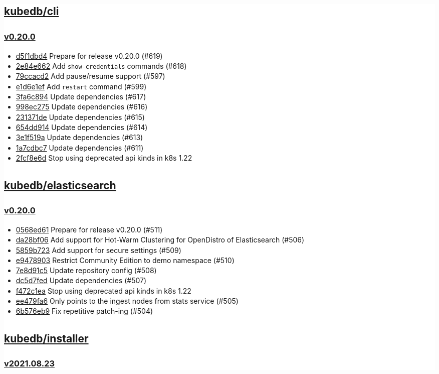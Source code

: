 

## [kubedb/cli](https://github.com/kubedb/cli)

### [v0.20.0](https://github.com/kubedb/cli/releases/tag/v0.20.0)

- [d5f1dbd4](https://github.com/kubedb/cli/commit/d5f1dbd4) Prepare for release v0.20.0 (#619)
- [2e84e662](https://github.com/kubedb/cli/commit/2e84e662) Add `show-credentials` commands (#618)
- [79ccacd2](https://github.com/kubedb/cli/commit/79ccacd2) Add pause/resume support (#597)
- [e1d6e1ef](https://github.com/kubedb/cli/commit/e1d6e1ef) Add `restart` command (#599)
- [3fa6c894](https://github.com/kubedb/cli/commit/3fa6c894) Update dependencies (#617)
- [998ec275](https://github.com/kubedb/cli/commit/998ec275) Update dependencies (#616)
- [231371de](https://github.com/kubedb/cli/commit/231371de) Update dependencies (#615)
- [654dd914](https://github.com/kubedb/cli/commit/654dd914) Update dependencies (#614)
- [3e1f519a](https://github.com/kubedb/cli/commit/3e1f519a) Update dependencies (#613)
- [1a7cdbc7](https://github.com/kubedb/cli/commit/1a7cdbc7) Update dependencies (#611)
- [2fcf8e6d](https://github.com/kubedb/cli/commit/2fcf8e6d) Stop using deprecated api kinds in k8s 1.22



## [kubedb/elasticsearch](https://github.com/kubedb/elasticsearch)

### [v0.20.0](https://github.com/kubedb/elasticsearch/releases/tag/v0.20.0)

- [0568ed61](https://github.com/kubedb/elasticsearch/commit/0568ed61) Prepare for release v0.20.0 (#511)
- [da28bf06](https://github.com/kubedb/elasticsearch/commit/da28bf06) Add support for Hot-Warm Clustering for OpenDistro of Elasticsearch (#506)
- [5859b723](https://github.com/kubedb/elasticsearch/commit/5859b723) Add support for secure settings (#509)
- [e9478903](https://github.com/kubedb/elasticsearch/commit/e9478903) Restrict Community Edition to demo namespace (#510)
- [7e8d91c5](https://github.com/kubedb/elasticsearch/commit/7e8d91c5) Update repository config (#508)
- [dc5d7fed](https://github.com/kubedb/elasticsearch/commit/dc5d7fed) Update dependencies (#507)
- [f472c1ea](https://github.com/kubedb/elasticsearch/commit/f472c1ea) Stop using deprecated api kinds in k8s 1.22
- [ee479fa6](https://github.com/kubedb/elasticsearch/commit/ee479fa6) Only points to the ingest nodes from stats service (#505)
- [6b576eb9](https://github.com/kubedb/elasticsearch/commit/6b576eb9) Fix repetitive patch-ing (#504)



## [kubedb/installer](https://github.com/kubedb/installer)

### [v2021.08.23](https://github.com/kubedb/installer/releases/tag/v2021.08.23)
